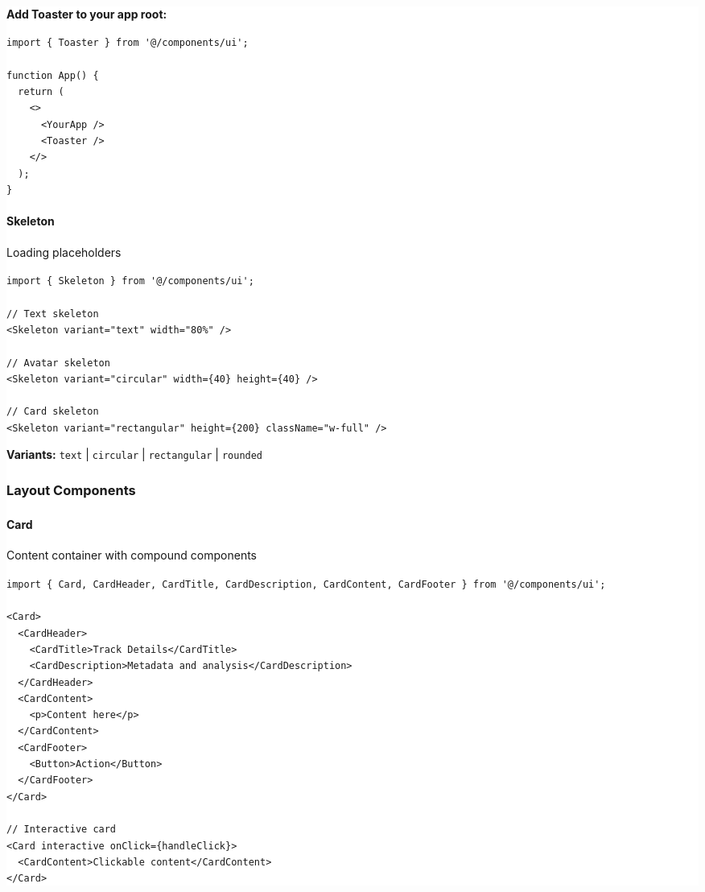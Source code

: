 **Add Toaster to your app root:**
```tsx
import { Toaster } from '@/components/ui';

function App() {
  return (
    <>
      <YourApp />
      <Toaster />
    </>
  );
}
```

#### Skeleton
Loading placeholders

```tsx
import { Skeleton } from '@/components/ui';

// Text skeleton
<Skeleton variant="text" width="80%" />

// Avatar skeleton
<Skeleton variant="circular" width={40} height={40} />

// Card skeleton
<Skeleton variant="rectangular" height={200} className="w-full" />
```

**Variants:** `text` | `circular` | `rectangular` | `rounded`

### Layout Components

#### Card
Content container with compound components

```tsx
import { Card, CardHeader, CardTitle, CardDescription, CardContent, CardFooter } from '@/components/ui';

<Card>
  <CardHeader>
    <CardTitle>Track Details</CardTitle>
    <CardDescription>Metadata and analysis</CardDescription>
  </CardHeader>
  <CardContent>
    <p>Content here</p>
  </CardContent>
  <CardFooter>
    <Button>Action</Button>
  </CardFooter>
</Card>

// Interactive card
<Card interactive onClick={handleClick}>
  <CardContent>Clickable content</CardContent>
</Card>
```
